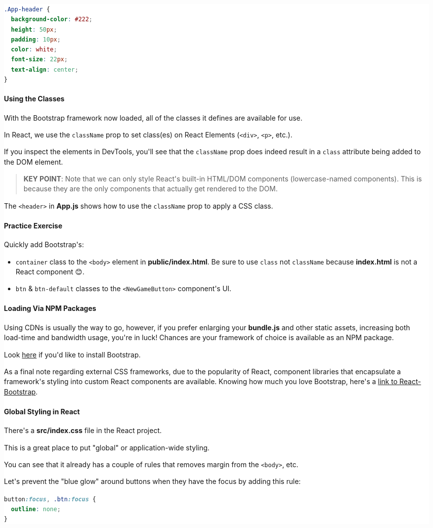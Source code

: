 ```css
.App-header {
  background-color: #222;
  height: 50px;
  padding: 10px;
  color: white;
  font-size: 22px;
  text-align: center;
}
```

#### Using the Classes

With the Bootstrap framework now loaded, all of the classes it defines are available for use.

In React, we use the `className` prop to set class(es) on React Elements (`<div>`, `<p>`, etc.).

If you inspect the elements in DevTools, you'll see that the `className` prop does indeed result in a `class` attribute being added to the DOM element.

> **KEY POINT**: Note that we can only style React's built-in HTML/DOM components (lowercase-named components). This is because they are the only components that actually get rendered to the DOM.

The `<header>` in **App.js** shows how to use the `className` prop to  apply a CSS class.

#### Practice Exercise

Quickly add Bootstrap's:

- `container` class to the `<body>` element in **public/index.html**. Be sure to use `class` not `className` because **index.html** is not a React component 😊.

- `btn` & `btn-default` classes to the `<NewGameButton>` component's UI. 

#### Loading Via NPM Packages

Using CDNs is usually the way to go, however, if you prefer enlarging your **bundle.js** and other static assets, increasing both load-time and bandwidth usage, you're in luck! Chances are your framework of choice is available as an NPM package.

Look [here](https://www.npmjs.com/package/bootstrap) if you'd like to install Bootstrap.

As a final note regarding external CSS frameworks, due to the popularity of React, component libraries that encapsulate a framework's styling into custom React components are available. Knowing how much you love Bootstrap, here's a [link to React-Bootstrap](https://react-bootstrap.github.io/).

#### Global Styling in React

There's a **src/index.css** file in the React project.

This is a great place to put "global" or application-wide styling.

You can see that it already has a couple of rules that removes margin from the `<body>`, etc.

Let's prevent the "blue glow" around buttons when they have the focus by adding this rule:

```css
button:focus, .btn:focus {
  outline: none;
}
```

